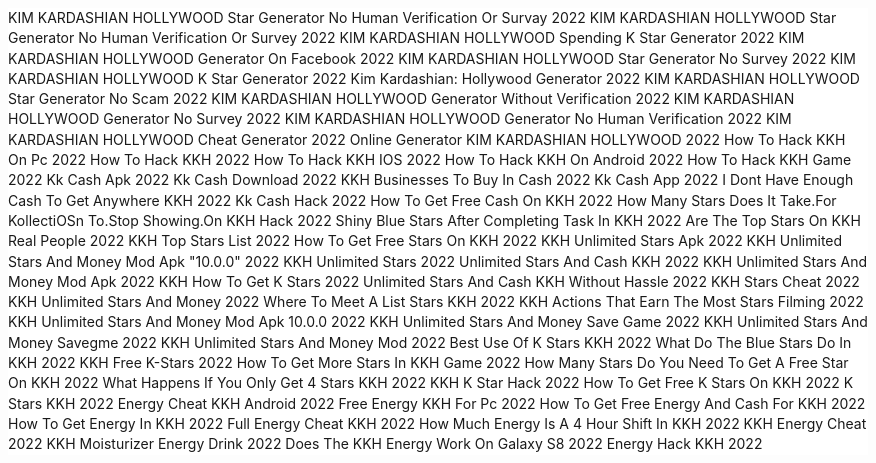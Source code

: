 KIM KARDASHIAN HOLLYWOOD Star Generator No Human Verification Or Survay 2022
KIM KARDASHIAN HOLLYWOOD Star Generator No Human Verification Or Survey 2022
KIM KARDASHIAN HOLLYWOOD Spending K Star Generator 2022
KIM KARDASHIAN HOLLYWOOD Generator On Facebook 2022
KIM KARDASHIAN HOLLYWOOD Star Generator No Survey 2022
KIM KARDASHIAN HOLLYWOOD K Star Generator 2022
Kim Kardashian: Hollywood Generator 2022
KIM KARDASHIAN HOLLYWOOD Star Generator No Scam 2022
KIM KARDASHIAN HOLLYWOOD Generator Without Verification 2022
KIM KARDASHIAN HOLLYWOOD Generator No Survey 2022
KIM KARDASHIAN HOLLYWOOD Generator No Human Verification 2022
KIM KARDASHIAN HOLLYWOOD Cheat Generator 2022
Online Generator KIM KARDASHIAN HOLLYWOOD 2022
How To Hack KKH On Pc 2022
How To Hack KKH 2022
How To Hack KKH IOS 2022
How To Hack KKH On Android 2022
How To Hack KKH Game 2022
Kk Cash Apk 2022
Kk Cash Download 2022
KKH Businesses To Buy In Cash 2022
Kk Cash App 2022
I Dont Have Enough Cash To Get Anywhere KKH 2022
Kk Cash Hack 2022
How To Get Free Cash On KKH 2022
How Many Stars Does It Take.For KollectiOSn To.Stop Showing.On KKH Hack 2022
Shiny Blue Stars After Completing Task In KKH 2022
Are The Top Stars On KKH Real People 2022
KKH Top Stars List 2022
How To Get Free Stars On KKH 2022
KKH Unlimited Stars Apk 2022
KKH Unlimited Stars And Money Mod Apk "10.0.0" 2022
KKH Unlimited Stars 2022
Unlimited Stars And Cash KKH 2022
KKH Unlimited Stars And Money Mod Apk 2022
KKH How To Get K Stars 2022
Unlimited Stars And Cash KKH Without Hassle 2022
KKH Stars Cheat 2022
KKH Unlimited Stars And Money 2022
Where To Meet A List Stars KKH 2022
KKH Actions That Earn The Most Stars Filming 2022
KKH Unlimited Stars And Money Mod Apk 10.0.0 2022
KKH Unlimited Stars And Money Save Game 2022
KKH Unlimited Stars And Money Savegme 2022
KKH Unlimited Stars And Money Mod 2022
Best Use Of K Stars KKH 2022
What Do The Blue Stars Do In KKH 2022
KKH Free K-Stars 2022
How To Get More Stars In KKH Game 2022
How Many Stars Do You Need To Get A Free Star On KKH 2022
What Happens If You Only Get 4 Stars KKH 2022
KKH K Star Hack 2022
How To Get Free K Stars On KKH 2022
K Stars KKH 2022
Energy Cheat KKH Android 2022
Free Energy KKH For Pc 2022
How To Get Free Energy And Cash For KKH 2022
How To Get Energy In KKH 2022
Full Energy Cheat KKH 2022
How Much Energy Is A 4 Hour Shift In KKH 2022
KKH Energy Cheat 2022
KKH Moisturizer Energy Drink 2022
Does The KKH Energy Work On Galaxy S8 2022
Energy Hack KKH 2022